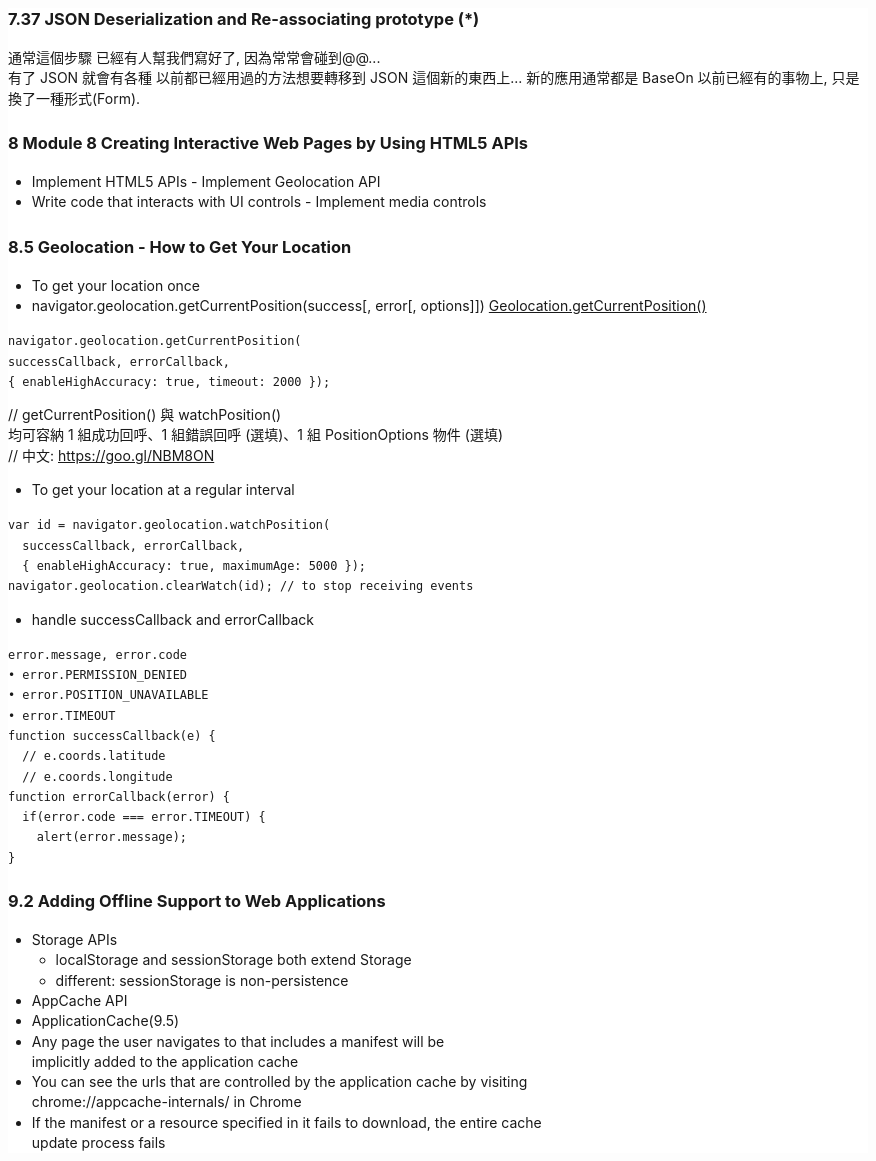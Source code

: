 ### 7.37 JSON Deserialization and Re-associating prototype (*)

  通常這個步驟 已經有人幫我們寫好了, 因為常常會碰到@@...  
  有了 JSON 就會有各種 以前都已經用過的方法想要轉移到 JSON 這個新的東西上...
  新的應用通常都是 BaseOn 以前已經有的事物上, 只是換了一種形式(Form).
  
### 8 Module 8 Creating Interactive Web Pages by Using HTML5 APIs

  + Implement HTML5 APIs - Implement Geolocation API
  + Write code that interacts with UI controls - Implement media controls
  
### 8.5 Geolocation - How to Get Your Location
  + To get your location once
   + navigator.geolocation.getCurrentPosition(success[, error[, options]]) 
  [Geolocation.getCurrentPosition()](https://goo.gl/8Lgrhn)  
  ```
  navigator.geolocation.getCurrentPosition( 
  successCallback, errorCallback, 
  { enableHighAccuracy: true, timeout: 2000 }); 
  ```
  // getCurrentPosition() 與 watchPosition()  
  均可容納 1 組成功回呼、1 組錯誤回呼 (選填)、1 組 PositionOptions 物件 (選填)  
  // 中文: https://goo.gl/NBM8ON
  + To get your location at a regular interval
  ```
  var id = navigator.geolocation.watchPosition( 
    successCallback, errorCallback, 
    { enableHighAccuracy: true, maximumAge: 5000 }); 
  navigator.geolocation.clearWatch(id); // to stop receiving events
  ```
  + handle successCallback and errorCallback
  ```
  error.message, error.code 
• error.PERMISSION_DENIED 
• error.POSITION_UNAVAILABLE 
• error.TIMEOUT 
  function successCallback(e) { 
    // e.coords.latitude 
    // e.coords.longitude 
  function errorCallback(error) { 
    if(error.code === error.TIMEOUT) { 
      alert(error.message);
  }
  ```
  
### 9.2 Adding Offline Support to Web Applications
  
  + Storage APIs
    + localStorage and sessionStorage both extend Storage
    + different: sessionStorage is non-persistence
  + AppCache API
   + ApplicationCache(9.5)
   + Any page the user navigates to that includes a manifest will be  
   implicitly added to the application cache
   + You can see the urls that are controlled by the application cache by visiting  
   chrome://appcache-internals/ in Chrome
   + If the manifest or a resource specified in it fails to download, the entire cache  
   update process fails
